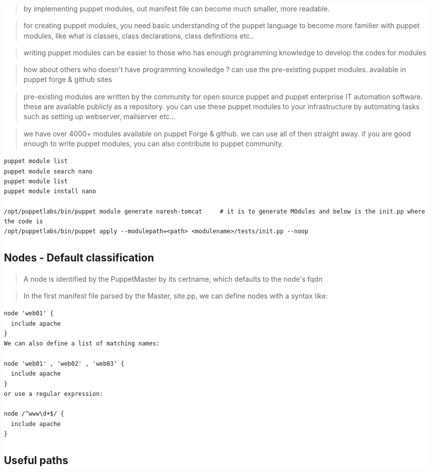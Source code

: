 > by implementing puppet modules, out manifest file can become much smaller, more readable. 

> for creating puppet modules, you need basic understanding of the puppet language to become more familier with puppet modules, like what is classes, class declarations, class definitions etc..

> writing puppet modules can be easier to those who has enough programming knowledge to develop the codes for modules


> how about others who doesn't have programming knowledge ? can use the pre-existing puppet modules. available in puppet forge & github sites

> pre-existing modules are written by the community for open source puppet and puppet enterprise IT automation software. these are available publicly as a repository. you can use these puppet modules to your infrastructure by automating tasks such as setting up webserver, mailserver etc...

> we have over 4000+ modules available on puppet Forge & github. we can use all of then straight away. if you are good enough to write puppet modules, you can also contribute to puppet community. 

```
puppet module list
puppet module search nano
puppet module list
puppet module install nano

/opt/puppetlabs/bin/puppet module generate naresh-tomcat     # it is to generate MOdules and below is the init.pp where the code is 
/opt/puppetlabs/bin/puppet apply --modulepath=<path> <modulename>/tests/init.pp --noop 
```

## Nodes - Default classification

> A node is identified by the PuppetMaster by its certname, which defaults to the node's fqdn

> In the first manifest file parsed by the Master, site.pp, we can define nodes with a syntax like:

```
node 'web01' {
  include apache
}
We can also define a list of matching names:

node 'web01' , 'web02' , 'web03' {
  include apache
}
or use a regular expression:

node /^www\d+$/ {
  include apache
}

```

## Useful paths
